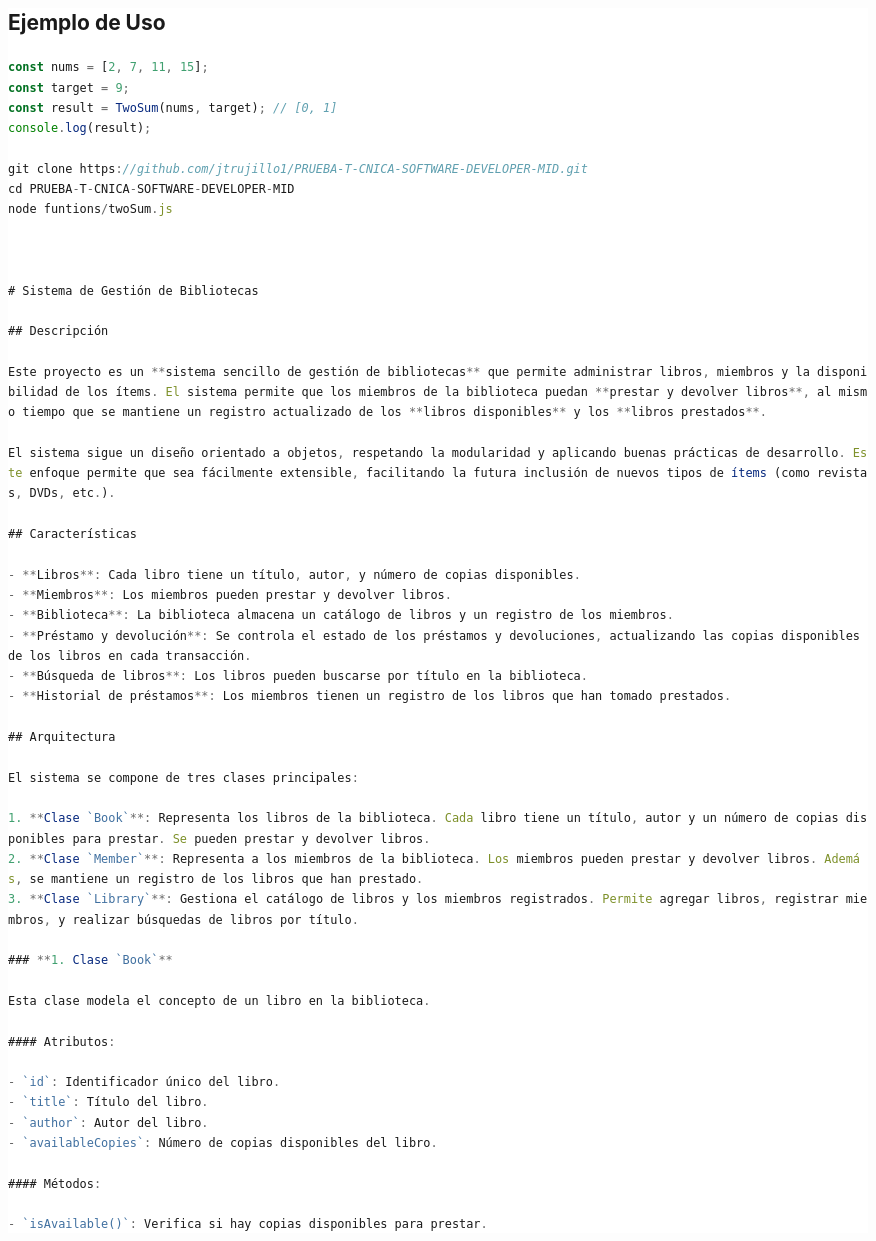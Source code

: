 ## Ejemplo de Uso

```javascript
const nums = [2, 7, 11, 15];
const target = 9;
const result = TwoSum(nums, target); // [0, 1]
console.log(result);

git clone https://github.com/jtrujillo1/PRUEBA-T-CNICA-SOFTWARE-DEVELOPER-MID.git
cd PRUEBA-T-CNICA-SOFTWARE-DEVELOPER-MID
node funtions/twoSum.js



# Sistema de Gestión de Bibliotecas

## Descripción

Este proyecto es un **sistema sencillo de gestión de bibliotecas** que permite administrar libros, miembros y la disponibilidad de los ítems. El sistema permite que los miembros de la biblioteca puedan **prestar y devolver libros**, al mismo tiempo que se mantiene un registro actualizado de los **libros disponibles** y los **libros prestados**.

El sistema sigue un diseño orientado a objetos, respetando la modularidad y aplicando buenas prácticas de desarrollo. Este enfoque permite que sea fácilmente extensible, facilitando la futura inclusión de nuevos tipos de ítems (como revistas, DVDs, etc.).

## Características

- **Libros**: Cada libro tiene un título, autor, y número de copias disponibles.
- **Miembros**: Los miembros pueden prestar y devolver libros.
- **Biblioteca**: La biblioteca almacena un catálogo de libros y un registro de los miembros.
- **Préstamo y devolución**: Se controla el estado de los préstamos y devoluciones, actualizando las copias disponibles de los libros en cada transacción.
- **Búsqueda de libros**: Los libros pueden buscarse por título en la biblioteca.
- **Historial de préstamos**: Los miembros tienen un registro de los libros que han tomado prestados.

## Arquitectura

El sistema se compone de tres clases principales:

1. **Clase `Book`**: Representa los libros de la biblioteca. Cada libro tiene un título, autor y un número de copias disponibles para prestar. Se pueden prestar y devolver libros.
2. **Clase `Member`**: Representa a los miembros de la biblioteca. Los miembros pueden prestar y devolver libros. Además, se mantiene un registro de los libros que han prestado.
3. **Clase `Library`**: Gestiona el catálogo de libros y los miembros registrados. Permite agregar libros, registrar miembros, y realizar búsquedas de libros por título.

### **1. Clase `Book`**

Esta clase modela el concepto de un libro en la biblioteca.

#### Atributos:

- `id`: Identificador único del libro.
- `title`: Título del libro.
- `author`: Autor del libro.
- `availableCopies`: Número de copias disponibles del libro.

#### Métodos:

- `isAvailable()`: Verifica si hay copias disponibles para prestar.
```